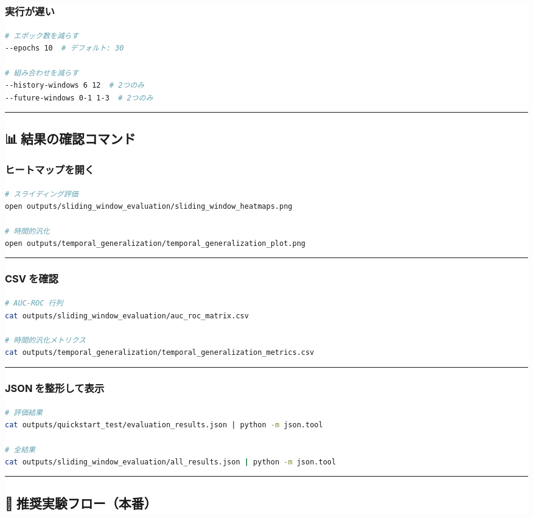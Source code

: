 ### 実行が遅い

```bash
# エポック数を減らす
--epochs 10  # デフォルト: 30

# 組み合わせを減らす
--history-windows 6 12  # 2つのみ
--future-windows 0-1 1-3  # 2つのみ
```

---

## 📊 結果の確認コマンド

### ヒートマップを開く

```bash
# スライディング評価
open outputs/sliding_window_evaluation/sliding_window_heatmaps.png

# 時間的汎化
open outputs/temporal_generalization/temporal_generalization_plot.png
```

---

### CSV を確認

```bash
# AUC-ROC 行列
cat outputs/sliding_window_evaluation/auc_roc_matrix.csv

# 時間的汎化メトリクス
cat outputs/temporal_generalization/temporal_generalization_metrics.csv
```

---

### JSON を整形して表示

```bash
# 評価結果
cat outputs/quickstart_test/evaluation_results.json | python -m json.tool

# 全結果
cat outputs/sliding_window_evaluation/all_results.json | python -m json.tool
```

---

## 🎯 推奨実験フロー（本番）
